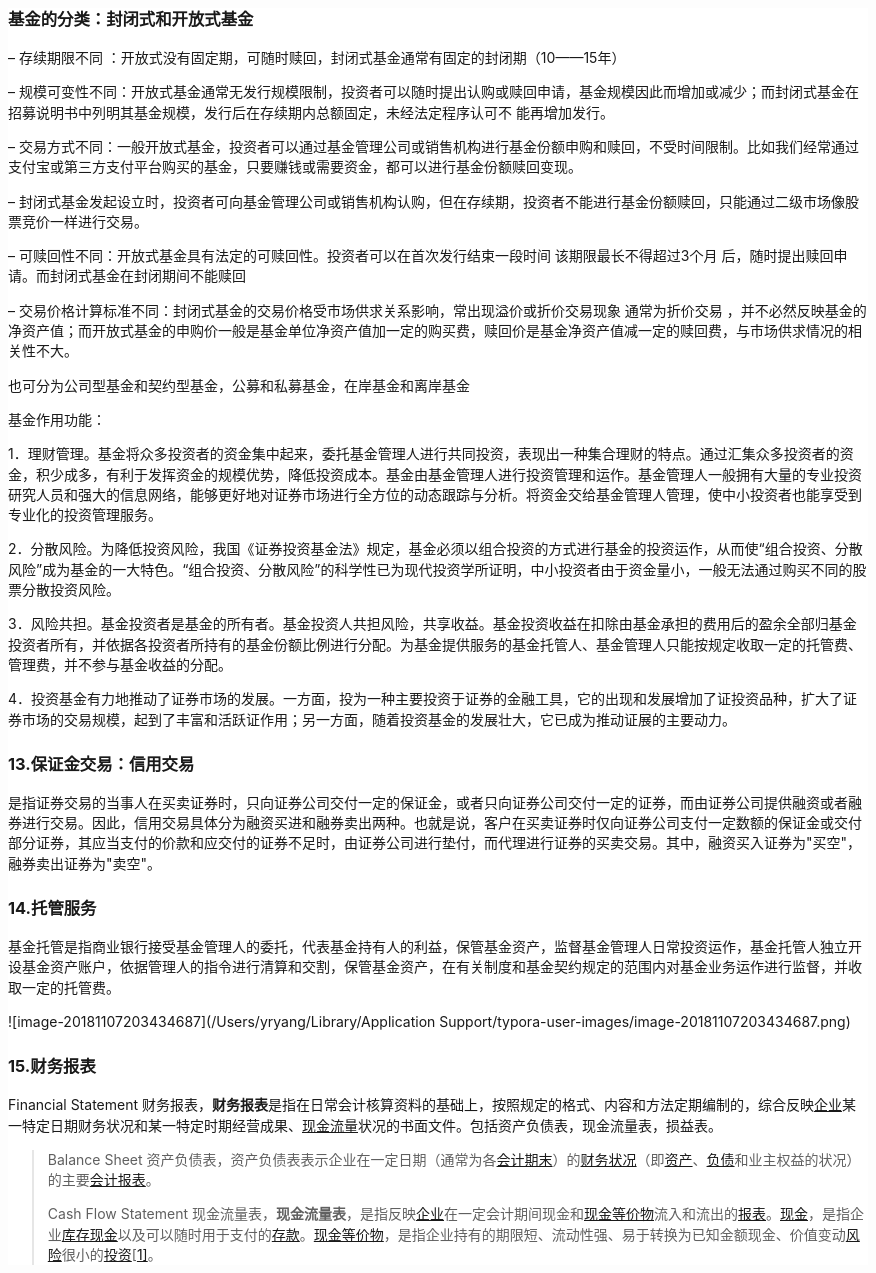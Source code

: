 ### 基金的分类：封闭式和开放式基金

–      存续期限不同 ：开放式没有固定期，可随时赎回，封闭式基金通常有固定的封闭期（10——15年）

–      规模可变性不同：开放式基金通常无发行规模限制，投资者可以随时提出认购或赎回申请，基金规模因此而增加或减少；而封闭式基金在招募说明书中列明其基金规模，发行后在存续期内总额固定，未经法定程序认可不 能再增加发行。

–      交易方式不同：一般开放式基金，投资者可以通过基金管理公司或销售机构进行基金份额申购和赎回，不受时间限制。比如我们经常通过支付宝或第三方支付平台购买的基金，只要赚钱或需要资金，都可以进行基金份额赎回变现。

–      封闭式基金发起设立时，投资者可向基金管理公司或销售机构认购，但在存续期，投资者不能进行基金份额赎回，只能通过二级市场像股票竞价一样进行交易。

–      可赎回性不同：开放式基金具有法定的可赎回性。投资者可以在首次发行结束一段时间 该期限最长不得超过3个月 后，随时提出赎回申请。而封闭式基金在封闭期间不能赎回

–      交易价格计算标准不同：封闭式基金的交易价格受市场供求关系影响，常出现溢价或折价交易现象 通常为折价交易 ，并不必然反映基金的净资产值；而开放式基金的申购价一般是基金单位净资产值加一定的购买费，赎回价是基金净资产值减一定的赎回费，与市场供求情况的相关性不大。

也可分为公司型基金和契约型基金，公募和私募基金，在岸基金和离岸基金



 基金作用功能：

1．理财管理。基金将众多投资者的资金集中起来，委托基金管理人进行共同投资，表现出一种集合理财的特点。通过汇集众多投资者的资金，积少成多，有利于发挥资金的规模优势，降低投资成本。基金由基金管理人进行投资管理和运作。基金管理人一般拥有大量的专业投资研究人员和强大的信息网络，能够更好地对证券市场进行全方位的动态跟踪与分析。将资金交给基金管理人管理，使中小投资者也能享受到专业化的投资管理服务。

2．分散风险。为降低投资风险，我国《证券投资基金法》规定，基金必须以组合投资的方式进行基金的投资运作，从而使“组合投资、分散风险”成为基金的一大特色。“组合投资、分散风险”的科学性已为现代投资学所证明，中小投资者由于资金量小，一般无法通过购买不同的股票分散投资风险。

3．风险共担。基金投资者是基金的所有者。基金投资人共担风险，共享收益。基金投资收益在扣除由基金承担的费用后的盈余全部归基金投资者所有，并依据各投资者所持有的基金份额比例进行分配。为基金提供服务的基金托管人、基金管理人只能按规定收取一定的托管费、管理费，并不参与基金收益的分配。

4．投资基金有力地推动了证券市场的发展。一方面，投为一种主要投资于证券的金融工具，它的出现和发展增加了证投资品种，扩大了证券市场的交易规模，起到了丰富和活跃证作用；另一方面，随着投资基金的发展壮大，它已成为推动证展的主要动力。



### 13.保证金交易：信用交易

是指证券交易的当事人在买卖证券时，只向证券公司交付一定的保证金，或者只向证券公司交付一定的证券，而由证券公司提供融资或者融券进行交易。因此，信用交易具体分为融资买进和融券卖出两种。也就是说，客户在买卖证券时仅向证券公司支付一定数额的保证金或交付部分证券，其应当支付的价款和应交付的证券不足时，由证券公司进行垫付，而代理进行证券的买卖交易。其中，融资买入证券为"买空"，融券卖出证券为"卖空"。



### 14.托管服务

基金托管是指商业银行接受基金管理人的委托，代表基金持有人的利益，保管基金资产，监督基金管理人日常投资运作，基金托管人独立开设基金资产账户，依据管理人的指令进行清算和交割，保管基金资产，在有关制度和基金契约规定的范围内对基金业务运作进行监督，并收取一定的托管费。

![image-20181107203434687](/Users/yryang/Library/Application Support/typora-user-images/image-20181107203434687.png)

### 15.财务报表

Financial Statement 财务报表，**财务报表**是指在日常会计核算资料的基础上，按照规定的格式、内容和方法定期编制的，综合反映[企业](https://wiki.mbalib.com/wiki/%E4%BC%81%E4%B8%9A)某一特定日期财务状况和某一特定时期经营成果、[现金流量](https://wiki.mbalib.com/wiki/%E7%8E%B0%E9%87%91%E6%B5%81%E9%87%8F)状况的书面文件。包括资产负债表，现金流量表，损益表。

> Balance Sheet 资产负债表，资产负债表表示企业在一定日期（通常为各[会计期末](https://wiki.mbalib.com/wiki/%E4%BC%9A%E8%AE%A1%E6%9C%9F%E6%9C%AB)）的[财务状况](https://wiki.mbalib.com/wiki/%E8%B4%A2%E5%8A%A1%E7%8A%B6%E5%86%B5)（即[资产](https://wiki.mbalib.com/wiki/%E8%B5%84%E4%BA%A7)、[负债](https://wiki.mbalib.com/wiki/%E8%B4%9F%E5%80%BA)和业主权益的状况）的主要[会计报表](https://wiki.mbalib.com/wiki/%E4%BC%9A%E8%AE%A1%E6%8A%A5%E8%A1%A8)。
>
> Cash Flow Statement  现金流量表，**现金流量表**，是指反映[企业](https://wiki.mbalib.com/wiki/%E4%BC%81%E4%B8%9A)在一定会计期间现金和[现金等价物](https://wiki.mbalib.com/wiki/%E7%8E%B0%E9%87%91%E7%AD%89%E4%BB%B7%E7%89%A9)流入和流出的[报表](https://wiki.mbalib.com/wiki/%E6%8A%A5%E8%A1%A8)。[现金](https://wiki.mbalib.com/wiki/%E7%8E%B0%E9%87%91)，是指企业[库存现金](https://wiki.mbalib.com/wiki/%E5%BA%93%E5%AD%98%E7%8E%B0%E9%87%91)以及可以随时用于支付的[存款](https://wiki.mbalib.com/wiki/%E5%AD%98%E6%AC%BE)。[现金等价物](https://wiki.mbalib.com/wiki/%E7%8E%B0%E9%87%91%E7%AD%89%E4%BB%B7%E7%89%A9)，是指企业持有的期限短、流动性强、易于转换为已知金额现金、价值变动[风险](https://wiki.mbalib.com/wiki/%E9%A3%8E%E9%99%A9)很小的[投资](https://wiki.mbalib.com/wiki/%E6%8A%95%E8%B5%84)[[1\]](https://wiki.mbalib.com/wiki/%E7%8E%B0%E9%87%91%E6%B5%81%E9%87%8F%E8%A1%A8#_note-0)。
>